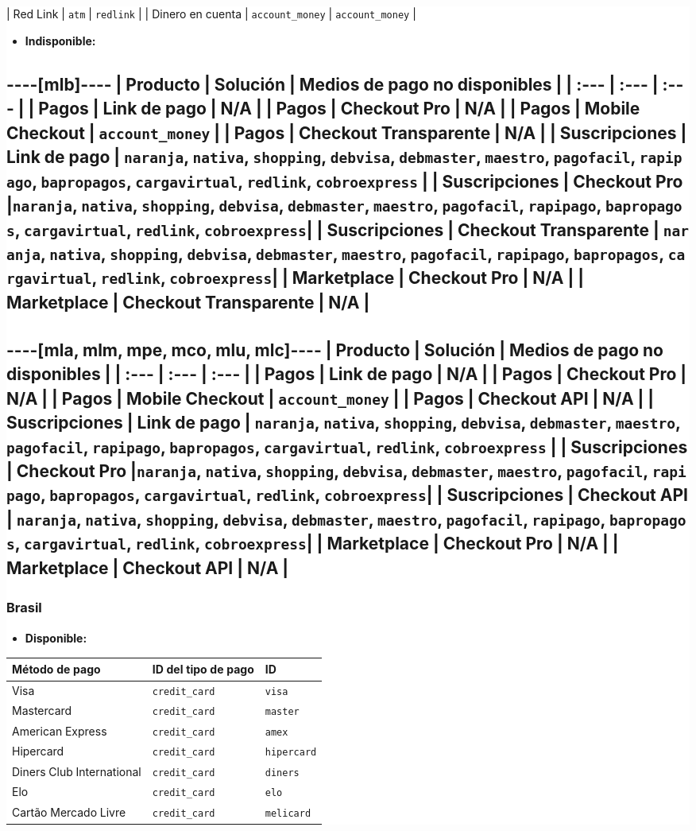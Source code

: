 | Red Link | `atm` | `redlink` |
| Dinero en cuenta | `account_money` | `account_money` |
 
* **Indisponible:**
 
----[mlb]----
| Producto | Solución | Medios de pago no disponibles |
| :--- | :--- | :--- |
| Pagos | Link de pago | N/A |
| Pagos | Checkout Pro | N/A |
| Pagos | Mobile Checkout | `account_money` |
| Pagos | Checkout Transparente | N/A |
| Suscripciones | Link de pago | `naranja`, `nativa`, `shopping`, `debvisa`, `debmaster`, `maestro`, `pagofacil`, `rapipago`, `bapropagos`, `cargavirtual`, `redlink`, `cobroexpress` |
| Suscripciones | Checkout Pro |`naranja`, `nativa`, `shopping`, `debvisa`, `debmaster`, `maestro`, `pagofacil`, `rapipago`, `bapropagos`, `cargavirtual`, `redlink`, `cobroexpress`|
| Suscripciones | Checkout Transparente | `naranja`, `nativa`, `shopping`, `debvisa`, `debmaster`, `maestro`, `pagofacil`, `rapipago`, `bapropagos`, `cargavirtual`, `redlink`, `cobroexpress`|
| Marketplace | Checkout Pro | N/A |
| Marketplace | Checkout Transparente | N/A |
------------
----[mla, mlm, mpe, mco, mlu, mlc]----
| Producto | Solución | Medios de pago no disponibles |
| :--- | :--- | :--- |
| Pagos | Link de pago | N/A |
| Pagos | Checkout Pro | N/A |
| Pagos | Mobile Checkout | `account_money` |
| Pagos | Checkout API | N/A |
| Suscripciones | Link de pago | `naranja`, `nativa`, `shopping`, `debvisa`, `debmaster`, `maestro`, `pagofacil`, `rapipago`, `bapropagos`, `cargavirtual`, `redlink`, `cobroexpress` |
| Suscripciones | Checkout Pro |`naranja`, `nativa`, `shopping`, `debvisa`, `debmaster`, `maestro`, `pagofacil`, `rapipago`, `bapropagos`, `cargavirtual`, `redlink`, `cobroexpress`|
| Suscripciones | Checkout API | `naranja`, `nativa`, `shopping`, `debvisa`, `debmaster`, `maestro`, `pagofacil`, `rapipago`, `bapropagos`, `cargavirtual`, `redlink`, `cobroexpress`|
| Marketplace | Checkout Pro | N/A |
| Marketplace | Checkout API | N/A |
------------
 
### Brasil
 
* **Disponible:**
 
| Método de pago | ID del tipo de pago | ID |
| :--- | :--- | :--- |
| Visa | `credit_card` | `visa` |
| Mastercard | `credit_card` | `master` |
| American Express | `credit_card` | `amex` |
| Hipercard | `credit_card` | `hipercard` |
| Diners Club International | `credit_card` | `diners` |
| Elo | `credit_card` | `elo` |
| Cartão Mercado Livre | `credit_card` | `melicard` |